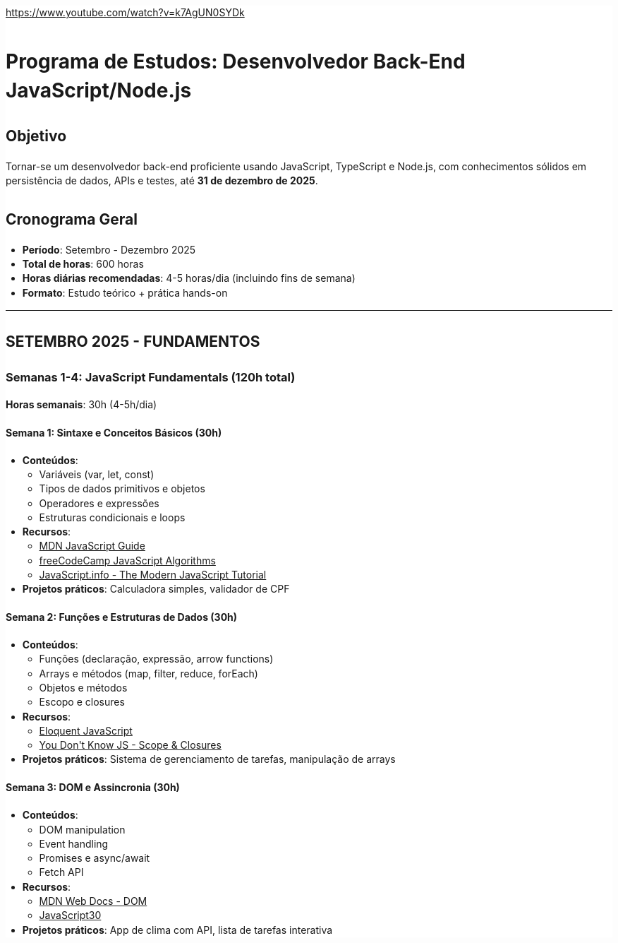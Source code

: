 https://www.youtube.com/watch?v=k7AgUN0SYDk

# Programa de Estudos: Desenvolvedor Back-End JavaScript/Node.js

## Objetivo
Tornar-se um desenvolvedor back-end proficiente usando JavaScript, TypeScript e Node.js, com conhecimentos sólidos em persistência de dados, APIs e testes, até **31 de dezembro de 2025**.

## Cronograma Geral
- **Período**: Setembro - Dezembro 2025
- **Total de horas**: 600 horas
- **Horas diárias recomendadas**: 4-5 horas/dia (incluindo fins de semana)
- **Formato**: Estudo teórico + prática hands-on

---

## SETEMBRO 2025 - FUNDAMENTOS

### Semanas 1-4: JavaScript Fundamentals (120h total)
**Horas semanais**: 30h (4-5h/dia)

#### Semana 1: Sintaxe e Conceitos Básicos (30h)
- **Conteúdos**:
  - Variáveis (var, let, const)
  - Tipos de dados primitivos e objetos
  - Operadores e expressões
  - Estruturas condicionais e loops
- **Recursos**:
  - [MDN JavaScript Guide](https://developer.mozilla.org/docs/Web/JavaScript/Guide)
  - [freeCodeCamp JavaScript Algorithms](https://www.freecodecamp.org/)
  - [JavaScript.info - The Modern JavaScript Tutorial](https://javascript.info/)
- **Projetos práticos**: Calculadora simples, validador de CPF

#### Semana 2: Funções e Estruturas de Dados (30h)
- **Conteúdos**:
  - Funções (declaração, expressão, arrow functions)
  - Arrays e métodos (map, filter, reduce, forEach)
  - Objetos e métodos
  - Escopo e closures
- **Recursos**:
  - [Eloquent JavaScript](https://eloquentjavascript.net/)
  - [You Don't Know JS - Scope & Closures](https://github.com/getify/You-Dont-Know-JS)
- **Projetos práticos**: Sistema de gerenciamento de tarefas, manipulação de arrays

#### Semana 3: DOM e Assincronia (30h)
- **Conteúdos**:
  - DOM manipulation
  - Event handling
  - Promises e async/await
  - Fetch API
- **Recursos**:
  - [MDN Web Docs - DOM](https://developer.mozilla.org/docs/Web/API/Document_Object_Model)
  - [JavaScript30](https://javascript30.com/)
- **Projetos práticos**: App de clima com API, lista de tarefas interativa
